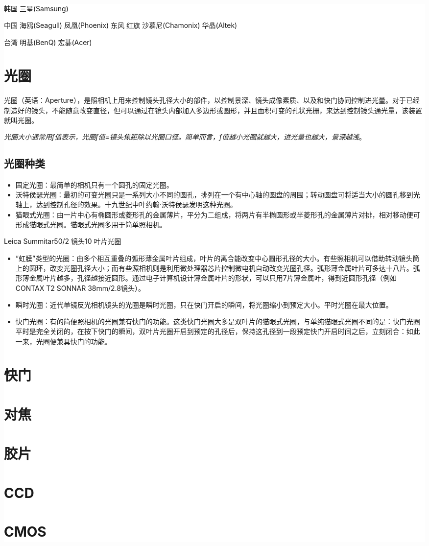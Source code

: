 韩国
三星(Samsung)

中国
海鸥(Seagull)
凤凰(Phoenix)
东风
红旗
沙慕尼(Chamonix)
华晶(Altek)

台湾
明基(BenQ)
宏碁(Acer)

# 光圈

光圈（英语：Aperture），是照相机上用来控制镜头孔径大小的部件，以控制景深、镜头成像素质、以及和快门协同控制进光量。对于已经制造好的镜头，不能随意改变直径，但可以通过在镜头内部加入多边形或圆形，并且面积可变的孔状光栅，来达到控制镜头通光量，该装置就叫光圈。

*光圈大小通常用f值表示，光圈f值=镜头焦距除以光圈口径。简单而言，f值越小光圈就越大，进光量也越大，景深越浅*。

## 光圈种类

- 固定光圈：最简单的相机只有一个圆孔的固定光圈。
- 沃特侯瑟光圈：最初的可变光圈只是一系列大小不同的圆孔，排列在一个有中心轴的圆盘的周围；转动圆盘可将适当大小的圆孔移到光轴上，达到控制孔径的效果。十九世纪中叶约翰·沃特侯瑟发明这种光圈。
- 猫眼式光圈：由一片中心有椭圆形或菱形孔的金属薄片，平分为二组成，将两片有半椭圆形或半菱形孔的金属薄片对排，相对移动便可形成猫眼式光圈。猫眼式光圈多用于简单照相机。

Leica Summitar50/2 镜头10 叶片光圈

- “虹膜”类型的光圈：由多个相互重叠的弧形薄金属叶片组成，叶片的离合能改变中心圆形孔径的大小。有些照相机可以借助转动镜头筒上的圆环，改变光圈孔径大小；而有些照相机则是利用微处理器芯片控制微电机自动改变光圈孔径。弧形薄金属叶片可多达十八片。弧形薄金属叶片越多，孔径越接近圆形。通过电子计算机设计薄金属叶片的形状，可以只用7片薄金属叶，得到近圆形孔径（例如CONTAX T2 SONNAR 38mm/2.8镜头）。

- 瞬时光圈：近代单镜反光相机镜头的光圈是瞬时光圈，只在快门开启的瞬间，将光圈缩小到预定大小。平时光圈在最大位置。

- 快门光圈：有的简便照相机的光圈兼有快门的功能。这类快门光圈大多是双叶片的猫眼式光圈，与单纯猫眼式光圈不同的是：快门光圈平时是完全关闭的，在按下快门的瞬间，双叶片光圈开启到预定的孔径后，保持这孔径到一段预定快门开启时间之后，立刻闭合：如此一来，光圈便兼具快门的功能。

# 快门

# 对焦

# 胶片

# CCD

# CMOS
